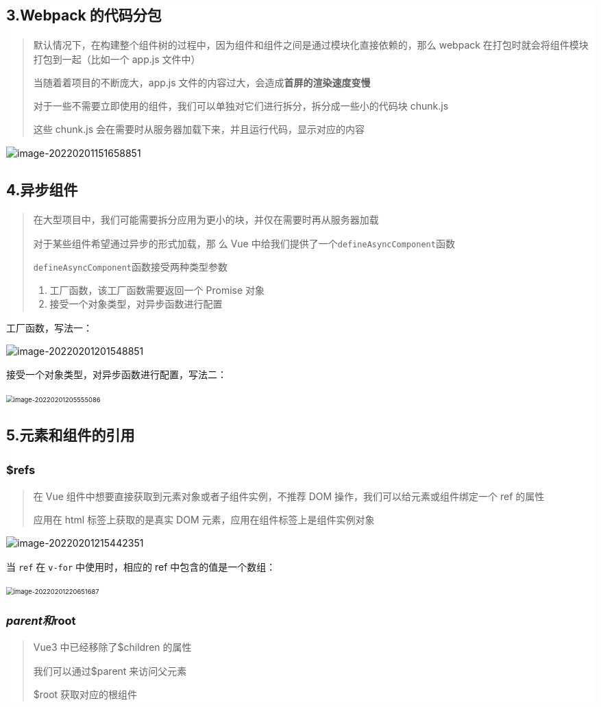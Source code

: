 ## 3.Webpack 的代码分包

> 默认情况下，在构建整个组件树的过程中，因为组件和组件之间是通过模块化直接依赖的，那么 webpack 在打包时就会将组件模块打包到一起（比如一个 app.js 文件中）
>
> 当随着着项目的不断庞大，app.js 文件的内容过大，会造成**首屏的渲染速度变慢**
>
> 对于一些不需要立即使用的组件，我们可以单独对它们进行拆分，拆分成一些小的代码块 chunk.js
>
> 这些 chunk.js 会在需要时从服务器加载下来，并且运行代码，显示对应的内容

![image-20220201151658851](https://raw.githubusercontent.com/xixixiaoyu/CloundImg2/main/image-20220201151658851.png)

## 4.异步组件

> 在大型项目中，我们可能需要拆分应用为更小的块，并仅在需要时再从服务器加载
>
> 对于某些组件希望通过异步的形式加载，那 么 Vue 中给我们提供了一个`defineAsyncComponent`函数
>
> `defineAsyncComponent`函数接受两种类型参数
>
> 1. 工厂函数，该工厂函数需要返回一个 Promise 对象
> 2. 接受一个对象类型，对异步函数进行配置

工厂函数，写法一：

![image-20220201201548851](https://raw.githubusercontent.com/xixixiaoyu/CloundImg2/main/image-20220201201548851.png)

接受一个对象类型，对异步函数进行配置，写法二：

<img src="https://raw.githubusercontent.com/xixixiaoyu/CloundImg2/main/image-20220201205555086.png" alt="image-20220201205555086" style="zoom:67%;" />

## 5.元素和组件的引用

### $refs

> 在 Vue 组件中想要直接获取到元素对象或者子组件实例，不推荐 DOM 操作，我们可以给元素或组件绑定一个 ref 的属性
>
> 应用在 html 标签上获取的是真实 DOM 元素，应用在组件标签上是组件实例对象

![image-20220201215442351](https://raw.githubusercontent.com/xixixiaoyu/CloundImg2/main/image-20220201215442351.png)

当 `ref` 在 `v-for` 中使用时，相应的 ref 中包含的值是一个数组：

<img src="https://raw.githubusercontent.com/xixixiaoyu/CloundImg2/main/image-20220201220651687.png" alt="image-20220201220651687" style="zoom:67%;" />

### $parent和$root

> Vue3 中已经移除了$children 的属性
>
> 我们可以通过$parent 来访问父元素
>
> $root 获取对应的根组件

